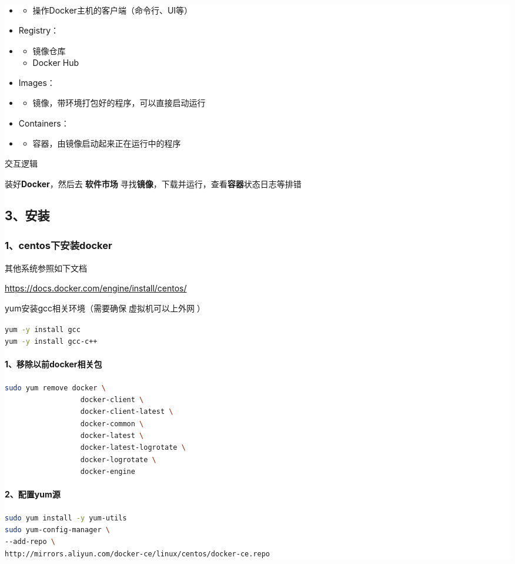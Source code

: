 - - 操作Docker主机的客户端（命令行、UI等）

- Registry：

- - 镜像仓库
  - Docker Hub

- Images：

- - 镜像，带环境打包好的程序，可以直接启动运行

- Containers：

- - 容器，由镜像启动起来正在运行中的程序



交互逻辑

装好**Docker**，然后去 **软件市场** 寻找**镜像**，下载并运行，查看**容器**状态日志等排错

## 3、安装



### 1、centos下安装docker

其他系统参照如下文档

https://docs.docker.com/engine/install/centos/

yum安装gcc相关环境（需要确保 虚拟机可以上外网 ）

```bash
yum -y install gcc
yum -y install gcc-c++
```



#### 1、移除以前docker相关包

```bash
sudo yum remove docker \
                  docker-client \
                  docker-client-latest \
                  docker-common \
                  docker-latest \
                  docker-latest-logrotate \
                  docker-logrotate \
                  docker-engine
```

#### 2、配置yum源

```bash
sudo yum install -y yum-utils
sudo yum-config-manager \
--add-repo \
http://mirrors.aliyun.com/docker-ce/linux/centos/docker-ce.repo
```
